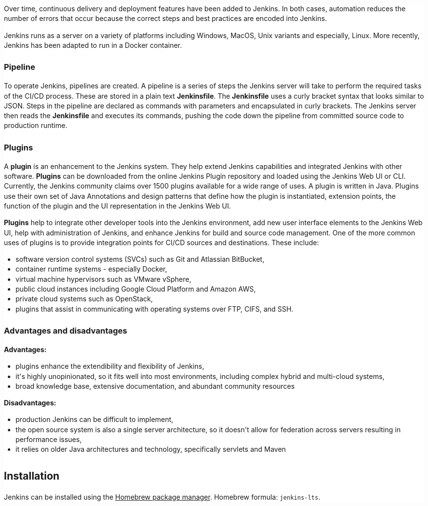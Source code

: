 Over time, continuous delivery and deployment features have been added to Jenkins. In both cases, automation reduces the number of errors that occur because the correct steps and best practices are encoded into Jenkins. 

Jenkins runs as a server on a variety of platforms including Windows, MacOS, Unix variants and especially, Linux. More recently, Jenkins has been adapted to run in a Docker container. 

### Pipeline

To operate Jenkins, pipelines are created. A pipeline is a series of steps the Jenkins server will take to perform the required tasks of the CI/CD process. These are stored in a plain text **Jenkinsfile**. The **Jenkinsfile** uses a curly bracket syntax that looks similar to JSON. Steps in the pipeline are declared as commands with parameters and encapsulated in curly brackets. The Jenkins server then reads the **Jenkinsfile** and executes its commands, pushing the code down the pipeline from committed source code to production runtime. 

### Plugins

A **plugin** is an enhancement to the Jenkins system. They help extend Jenkins capabilities and integrated Jenkins with other software. **Plugins** can be downloaded from the online Jenkins Plugin repository and loaded using the Jenkins Web UI or CLI. Currently, the Jenkins community claims over 1500 plugins available for a wide range of uses. A plugin is written in Java. Plugins use their own set of Java Annotations and design patterns that define how the plugin is instantiated, extension points, the function of the plugin and the UI representation in the Jenkins Web UI. 

**Plugins** help to integrate other developer tools into the Jenkins environment, add new user interface elements to the Jenkins Web UI, help with administration of Jenkins, and enhance Jenkins for build and source code management. One of the more common uses of plugins is to provide integration points for CI/CD sources and destinations. These include:
- software version control systems (SVCs) such as Git and Atlassian BitBucket, 
- container runtime systems - especially Docker, 
- virtual machine hypervisors such as VMware vSphere, 
- public cloud instances including Google Cloud Platform and Amazon AWS, 
- private cloud systems such as OpenStack,
- plugins that assist in communicating with operating systems over FTP, CIFS, and SSH.

### Advantages and disadvantages

**Advantages:**
- plugins enhance the extendibility and flexibility of Jenkins,
- it's highly unopinionated, so it fits well into most environments, including complex hybrid and multi-cloud systems,
- broad knowledge base, extensive documentation, and abundant community resources

**Disadvantages:**
- production Jenkins can be difficult to implement,
- the open source system is also a single server architecture, so it doesn't allow for federation across servers resulting in performance issues,
- it relies on older Java architectures and technology, specifically servlets and Maven

## Installation

Jenkins can be installed using the [Homebrew package manager](https://www.jenkins.io/download/lts/macos/). Homebrew formula: `jenkins-lts`.
